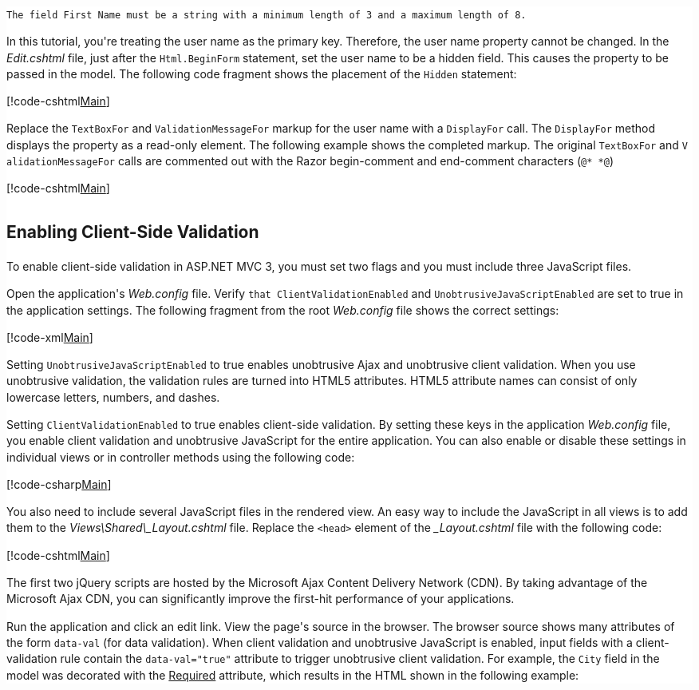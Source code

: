 `The field First Name must be a string with a minimum length of 3 and a maximum length of 8.`

In this tutorial, you're treating the user name as the primary key. Therefore, the user name property cannot be changed. In the *Edit.cshtml* file, just after the `Html.BeginForm` statement, set the user name to be a hidden field. This causes the property to be passed in the model. The following code fragment shows the placement of the `Hidden` statement:

[!code-cshtml[Main](creating-a-mvc-3-application-with-razor-and-unobtrusive-javascript/samples/sample10.cshtml)]

Replace the `TextBoxFor` and `ValidationMessageFor` markup for the user name with a `DisplayFor` call. The `DisplayFor` method displays the property as a read-only element. The following example shows the completed markup. The original `TextBoxFor` and `ValidationMessageFor` calls are commented out with the Razor begin-comment and end-comment characters (`@* *@`)

[!code-cshtml[Main](creating-a-mvc-3-application-with-razor-and-unobtrusive-javascript/samples/sample11.cshtml)]

## Enabling Client-Side Validation

To enable client-side validation in ASP.NET MVC 3, you must set two flags and you must include three JavaScript files.

Open the application's *Web.config* file. Verify `that ClientValidationEnabled` and `UnobtrusiveJavaScriptEnabled` are set to true in the application settings. The following fragment from the root *Web.config* file shows the correct settings:

[!code-xml[Main](creating-a-mvc-3-application-with-razor-and-unobtrusive-javascript/samples/sample12.xml)]

Setting `UnobtrusiveJavaScriptEnabled` to true enables unobtrusive Ajax and unobtrusive client validation. When you use unobtrusive validation, the validation rules are turned into HTML5 attributes. HTML5 attribute names can consist of only lowercase letters, numbers, and dashes.

Setting `ClientValidationEnabled` to true enables client-side validation. By setting these keys in the application *Web.config* file, you enable client validation and unobtrusive JavaScript for the entire application. You can also enable or disable these settings in individual views or in controller methods using the following code:

[!code-csharp[Main](creating-a-mvc-3-application-with-razor-and-unobtrusive-javascript/samples/sample13.cs)]

You also need to include several JavaScript files in the rendered view. An easy way to include the JavaScript in all views is to add them to the *Views\Shared\\_Layout.cshtml* file. Replace the `<head>` element of the *\_Layout.cshtml* file with the following code:

[!code-cshtml[Main](creating-a-mvc-3-application-with-razor-and-unobtrusive-javascript/samples/sample14.cshtml)]

The first two jQuery scripts are hosted by the Microsoft Ajax Content Delivery Network (CDN). By taking advantage of the Microsoft Ajax CDN, you can significantly improve the first-hit performance of your applications.

Run the application and click an edit link. View the page's source in the browser. The browser source shows many attributes of the form `data-val` (for data validation). When client validation and unobtrusive JavaScript is enabled, input fields with a client-validation rule contain the `data-val="true"` attribute to trigger unobtrusive client validation. For example, the `City` field in the model was decorated with the [Required](https://msdn.microsoft.com/library/system.componentmodel.dataannotations.requiredattribute.aspx) attribute, which results in the HTML shown in the following example:

